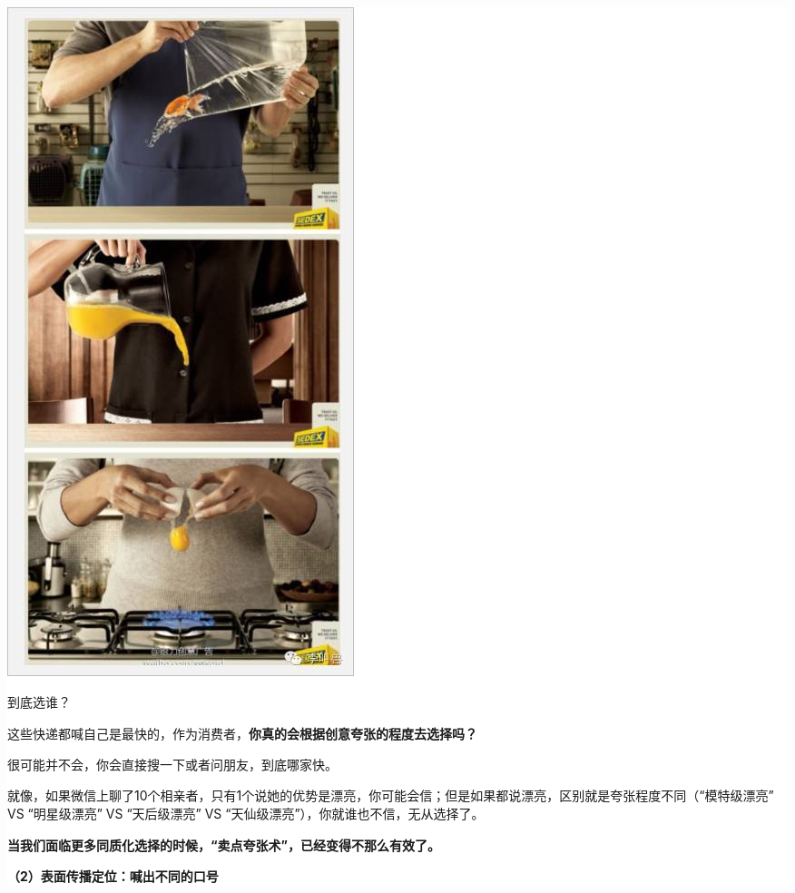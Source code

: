 ![](./_image/17.6.jpg)

到底选谁？

这些快递都喊自己是最快的，作为消费者，**你真的会根据创意夸张的程度去选择吗？**

很可能并不会，你会直接搜一下或者问朋友，到底哪家快。

 

就像，如果微信上聊了10个相亲者，只有1个说她的优势是漂亮，你可能会信；但是如果都说漂亮，区别就是夸张程度不同（“模特级漂亮” VS “明星级漂亮” VS “天后级漂亮” VS “天仙级漂亮”），你就谁也不信，无从选择了。

 

**当我们面临更多同质化选择的时候，“卖点夸张术”，已经变得不那么有效了。**

**（2）表面传播定位：喊出不同的口号**
